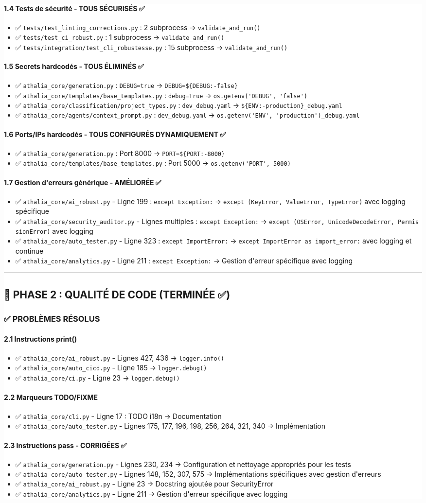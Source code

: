 #### **1.4 Tests de sécurité - TOUS SÉCURISÉS ✅**
- ✅ `tests/test_linting_corrections.py` : 2 subprocess → `validate_and_run()`
- ✅ `tests/test_ci_robust.py` : 1 subprocess → `validate_and_run()`
- ✅ `tests/integration/test_cli_robustesse.py` : 15 subprocess → `validate_and_run()`

#### **1.5 Secrets hardcodés - TOUS ÉLIMINÉS ✅**
- ✅ `athalia_core/generation.py` : `DEBUG=true` → `DEBUG=${DEBUG:-false}`
- ✅ `athalia_core/templates/base_templates.py` : `debug=True` → `os.getenv('DEBUG', 'false')`
- ✅ `athalia_core/classification/project_types.py` : `dev_debug.yaml` → `${ENV:-production}_debug.yaml`
- ✅ `athalia_core/agents/context_prompt.py` : `dev_debug.yaml` → `os.getenv('ENV', 'production')_debug.yaml`

#### **1.6 Ports/IPs hardcodés - TOUS CONFIGURÉS DYNAMIQUEMENT ✅**
- ✅ `athalia_core/generation.py` : Port 8000 → `PORT=${PORT:-8000}`
- ✅ `athalia_core/templates/base_templates.py` : Port 5000 → `os.getenv('PORT', 5000)`

#### **1.7 Gestion d'erreurs générique - AMÉLIORÉE ✅**
- ✅ `athalia_core/ai_robust.py` - Ligne 199 : `except Exception:` → `except (KeyError, ValueError, TypeError)` avec logging spécifique
- ✅ `athalia_core/security_auditor.py` - Lignes multiples : `except Exception:` → `except (OSError, UnicodeDecodeError, PermissionError)` avec logging
- ✅ `athalia_core/auto_tester.py` - Ligne 323 : `except ImportError:` → `except ImportError as import_error:` avec logging et continue
- ✅ `athalia_core/analytics.py` - Ligne 211 : `except Exception:` → Gestion d'erreur spécifique avec logging

---

## 🎨 **PHASE 2 : QUALITÉ DE CODE (TERMINÉE ✅)**

### **✅ PROBLÈMES RÉSOLUS**

#### **2.1 Instructions print()**
- ✅ `athalia_core/ai_robust.py` - Lignes 427, 436 → `logger.info()`
- ✅ `athalia_core/auto_cicd.py` - Ligne 185 → `logger.debug()`
- ✅ `athalia_core/ci.py` - Ligne 23 → `logger.debug()`

#### **2.2 Marqueurs TODO/FIXME**
- ✅ `athalia_core/cli.py` - Ligne 17 : TODO i18n → Documentation
- ✅ `athalia_core/auto_tester.py` - Lignes 175, 177, 196, 198, 256, 264, 321, 340 → Implémentation

#### **2.3 Instructions pass - CORRIGÉES ✅**
- ✅ `athalia_core/generation.py` - Lignes 230, 234 → Configuration et nettoyage appropriés pour les tests
- ✅ `athalia_core/auto_tester.py` - Lignes 148, 152, 307, 575 → Implémentations spécifiques avec gestion d'erreurs
- ✅ `athalia_core/ai_robust.py` - Ligne 23 → Docstring ajoutée pour SecurityError
- ✅ `athalia_core/analytics.py` - Ligne 211 → Gestion d'erreur spécifique avec logging
